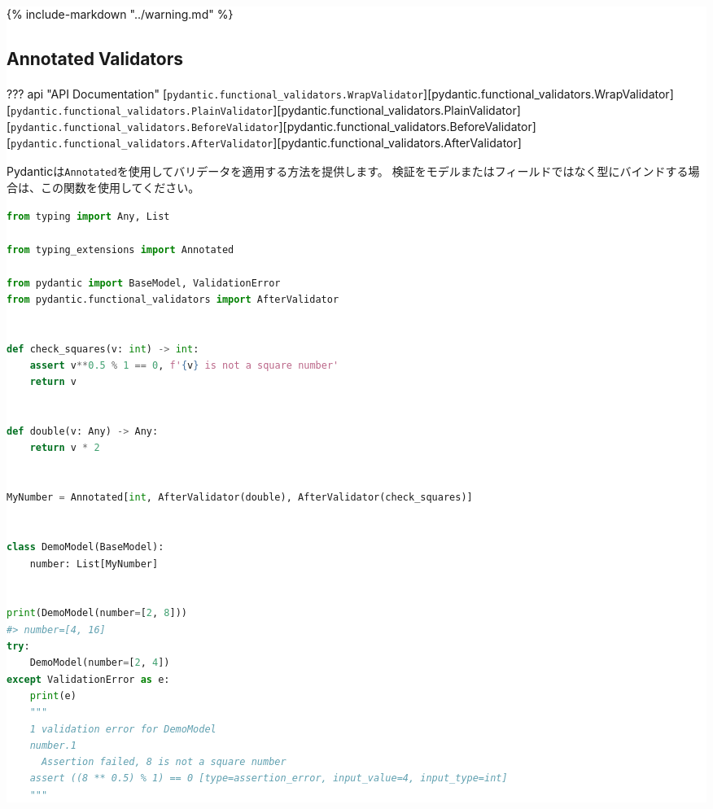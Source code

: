 {% include-markdown "../warning.md" %}

## Annotated Validators

??? api "API Documentation"
    [`pydantic.functional_validators.WrapValidator`][pydantic.functional_validators.WrapValidator]<br>
    [`pydantic.functional_validators.PlainValidator`][pydantic.functional_validators.PlainValidator]<br>
    [`pydantic.functional_validators.BeforeValidator`][pydantic.functional_validators.BeforeValidator]<br>
    [`pydantic.functional_validators.AfterValidator`][pydantic.functional_validators.AfterValidator]<br>


Pydanticは`Annotated`を使用してバリデータを適用する方法を提供します。
検証をモデルまたはフィールドではなく型にバインドする場合は、この関数を使用してください。

```py
from typing import Any, List

from typing_extensions import Annotated

from pydantic import BaseModel, ValidationError
from pydantic.functional_validators import AfterValidator


def check_squares(v: int) -> int:
    assert v**0.5 % 1 == 0, f'{v} is not a square number'
    return v


def double(v: Any) -> Any:
    return v * 2


MyNumber = Annotated[int, AfterValidator(double), AfterValidator(check_squares)]


class DemoModel(BaseModel):
    number: List[MyNumber]


print(DemoModel(number=[2, 8]))
#> number=[4, 16]
try:
    DemoModel(number=[2, 4])
except ValidationError as e:
    print(e)
    """
    1 validation error for DemoModel
    number.1
      Assertion failed, 8 is not a square number
    assert ((8 ** 0.5) % 1) == 0 [type=assertion_error, input_value=4, input_type=int]
    """
```
